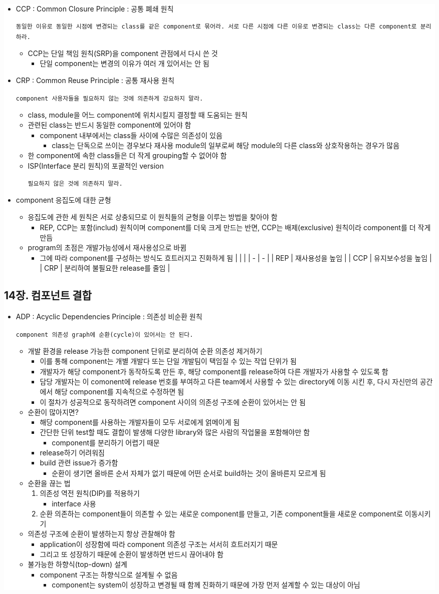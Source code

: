 - CCP : Common Closure Principle : 공통 폐쇄 원칙
    ```
    동일한 이유로 동일한 시점에 변경되는 class를 같은 component로 묶어라. 서로 다른 시점에 다른 이유로 변경되는 class는 다른 component로 분리하라.
    ```
    - CCP는 단일 책임 원칙(SRP)을 component 관점에서 다시 쓴 것
        - 단일 component는 변경의 이유가 여러 개 있어서는 안 됨

- CRP : Common Reuse Principle : 공통 재사용 원칙
    ```
    component 사용자들을 필요하지 않는 것에 의존하게 강요하지 말라.
    ```
    - class, module을 어느 component에 위치시킬지 결정할 때 도움되는 원칙
    - 관련된 class는 반드시 동일한 component에 있어야 함
        - component 내부에서는 class들 사이에 수많은 의존성이 있음
            - class는 단독으로 쓰이는 경우보다 재사용 module의 일부로써 해당 module의 다른 class와 상호작용하는 경우가 많음
    - 한 component에 속한 class들은 더 작게 grouping할 수 없어야 함
    - ISP(Interface 분리 원칙)의 포괄적인 version
        ```
        필요하지 않은 것에 의존하지 말라.
        ```

- component 응집도에 대한 균형
    - 응집도에 관한 세 원칙은 서로 상충되므로 이 원칙들의 균형을 이루는 방법을 찾아야 함
        - REP, CCP는 포함(includ) 원칙이며 component를 더욱 크게 만드는 반면, CCP는 배제(exclusive) 원칙이라 component를 더 작게 만듬
    - program의 초점은 개발가능성에서 재사용성으로 바뀜
        - 그에 따라 component를 구성하는 방식도 흐트러지고 진화하게 됨
    | | |
    | - | - |
    | REP | 재사용성을 높임 |
    | CCP | 유지보수성을 높임 |
    | CRP | 분리하여 불필요한 release를 줄임 |

## 14장. 컴포넌트 결합

- ADP : Acyclic Dependencies Principle : 의존성 비순환 원칙
    ```
    component 의존성 graph에 순환(cycle)이 있어서는 안 된다.
    ```
    - 개발 환경을 release 가능한 component 단위로 분리하여 순환 의존성 제거하기
        - 이를 통해 component는 개별 개발다 또는 단일 개발팀이 택임질 수 있는 작업 단위가 됨
        - 개발자가 해당 component가 동작하도록 만든 후, 해당 component를 release하여 다른 개발자가 사용할 수 있도록 함
        - 담당 개발자는 이 comonent에 release 번호를 부여하고 다른 team에서 사용할 수 있는 directory에 이동 시킨 후, 다시 자신만의 공간에서 해당 component를 지속적으로 수정하면 됨
        - 이 절차가 성공적으로 동작하려면 component 사이의 의존성 구조에 순환이 있어서는 안 됨
    - 순환이 많아지면?
        - 해당 component를 사용하는 개발자들이 모두 서로에게 얽메이게 됨
        - 간단한 단위 test할 때도 결합이 발생해 다양한 library와 많은 사람의 작업물을 포함해야만 함
            - component를 분리하기 어렵기 때문
        - release하기 어려워짐
        - build 관련 issue가 증가함
            - 순환이 생기면 올바른 순서 자체가 없기 때문에 어떤 순서로 build하는 것이 올바른지 모르게 됨
    - 순환을 끊는 법
        1. 의존성 역전 원칙(DIP)를 적용하기
            - interface 사용
        2. 순환 의존하는 component들이 의존할 수 있는 새로운 component를 만들고, 기존 component들을 새로운 component로 이동시키기
    - 의존성 구조에 순환이 발생하는지 항상 관찰해야 함
        - application이 성장함에 따라 component 의존성 구조는 서서히 흐트러지기 때문
        - 그리고 또 성장하기 때문에 순환이 발생하면 반드시 끊어내야 함
    - 불가능한 하향식(top-down) 설계
        - component 구조는 하향식으로 설계될 수 없음
            - component는 system이 성장하고 변경될 때 함께 진화하기 때문에 가장 먼저 설계할 수 있는 대상이 아님